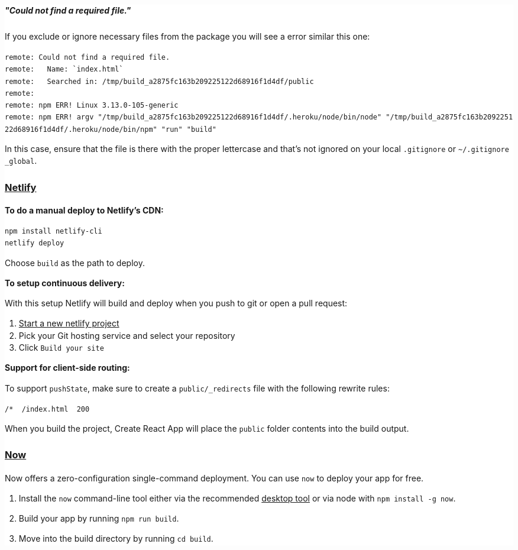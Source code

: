 ##### "Could not find a required file."

If you exclude or ignore necessary files from the package you will see a error similar this one:

```
remote: Could not find a required file.
remote:   Name: `index.html`
remote:   Searched in: /tmp/build_a2875fc163b209225122d68916f1d4df/public
remote:
remote: npm ERR! Linux 3.13.0-105-generic
remote: npm ERR! argv "/tmp/build_a2875fc163b209225122d68916f1d4df/.heroku/node/bin/node" "/tmp/build_a2875fc163b209225122d68916f1d4df/.heroku/node/bin/npm" "run" "build"
```

In this case, ensure that the file is there with the proper lettercase and that’s not ignored on your local `.gitignore` or `~/.gitignore_global`.

### [Netlify](https://www.netlify.com/)

**To do a manual deploy to Netlify’s CDN:**

```sh
npm install netlify-cli
netlify deploy
```

Choose `build` as the path to deploy.

**To setup continuous delivery:**

With this setup Netlify will build and deploy when you push to git or open a pull request:

1. [Start a new netlify project](https://app.netlify.com/signup)
2. Pick your Git hosting service and select your repository
3. Click `Build your site`

**Support for client-side routing:**

To support `pushState`, make sure to create a `public/_redirects` file with the following rewrite rules:

```
/*  /index.html  200
```

When you build the project, Create React App will place the `public` folder contents into the build output.

### [Now](https://zeit.co/now)

Now offers a zero-configuration single-command deployment. You can use `now` to deploy your app for free.

1. Install the `now` command-line tool either via the recommended [desktop tool](https://zeit.co/download) or via node with `npm install -g now`.

2. Build your app by running `npm run build`.

3. Move into the build directory by running `cd build`.

